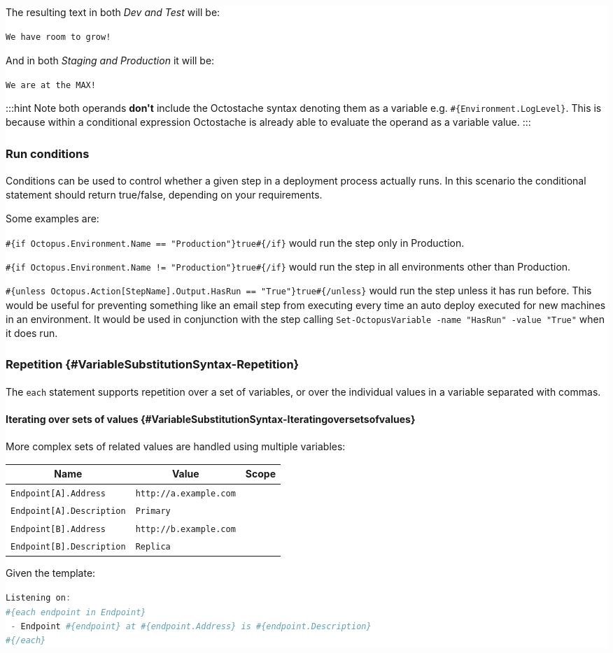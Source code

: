 The resulting text in both _Dev and Test_ will be:

```
We have room to grow!
```

And in both _Staging and Production_ it will be:

```
We are at the MAX!
```

:::hint
Note both operands **don't** include the Octostache syntax denoting them as a variable e.g. `#{Environment.LogLevel}`. This is because within a conditional expression Octostache is already able to evaluate the operand as a variable value.
:::

### Run conditions

Conditions can be used to control whether a given step in a deployment process actually runs.  In this scenario the conditional statement should return true/false, depending on your requirements.

Some examples are:

`#{if Octopus.Environment.Name == "Production"}true#{/if}` would run the step only in Production.

`#{if Octopus.Environment.Name != "Production"}true#{/if}` would run the step in all environments other than Production.

`#{unless Octopus.Action[StepName].Output.HasRun == "True"}true#{/unless}` would run the step unless it has run before. This would be useful for preventing something like an email step from executing every time an auto deploy executed for new machines in an environment.  It would be used in conjunction with the step calling `Set-OctopusVariable -name "HasRun" -value "True"` when it does run.

### Repetition {#VariableSubstitutionSyntax-Repetition}

The `each` statement supports repetition over a set of variables, or over the individual values in a variable separated with commas.

#### Iterating over sets of values {#VariableSubstitutionSyntax-Iteratingoversetsofvalues}

More complex sets of related values are handled using multiple variables:

| Name                      | Value                  | Scope |
| ------------------------- | ---------------------- | ----- |
| `Endpoint[A].Address`     | `http://a.example.com` |       |
| `Endpoint[A].Description` | `Primary`              |       |
| `Endpoint[B].Address`     | `http://b.example.com` |       |
| `Endpoint[B].Description` | `Replica`              |       |

Given the template:

```powershell
Listening on:
#{each endpoint in Endpoint}
 - Endpoint #{endpoint} at #{endpoint.Address} is #{endpoint.Description}
#{/each}
```
